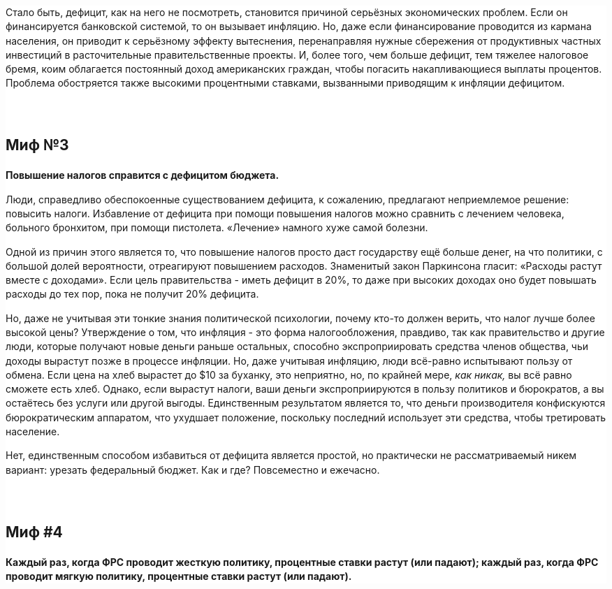 Стало быть, дефицит, как на него не посмотреть, становится причиной
серьёзных экономических проблем. Если он финансируется банковской
системой, то он вызывает инфляцию. Но, даже если финансирование
проводится из кармана населения, он приводит к серьёзному эффекту
вытеснения, перенаправляя нужные сбережения от продуктивных частных
инвестиций в расточительные правительственные проекты. И, более того,
чем больше дефицит, тем тяжелее налоговое бремя, коим облагается
постоянный доход американских граждан, чтобы погасить накапливающиеся
выплаты процентов. Проблема обостряется также высокими процентными
ставками, вызванными приводящим к инфляции дефицитом.

 

## Миф №3

**Повышение налогов справится с дефицитом бюджета.**

Люди, справедливо обеспокоенные существованием дефицита, к сожалению,
предлагают неприемлемое решение: повысить налоги. Избавление от дефицита
при помощи повышения налогов можно сравнить с лечением человека,
больного бронхитом, при помощи пистолета. «Лечение» намного хуже самой
болезни.

Одной из причин этого является то, что повышение налогов просто даст
государству ещё больше денег, на что политики, с большой долей
вероятности, отреагируют повышением расходов. Знаменитый закон
Паркинсона гласит: «Расходы растут вместе с доходами». Если цель
правительства - иметь дефицит в 20%, то даже при высоких доходах оно
будет повышать расходы до тех пор, пока не получит 20% дефицита.

Но, даже не учитывая эти тонкие знания политической психологии, почему
кто-то должен верить, что налог лучше более высокой цены? Утверждение о
том, что инфляция - это форма налогообложения, правдиво, так как
правительство и другие люди, которые получают новые деньги раньше
остальных, способно экспроприировать средства членов общества, чьи
доходы вырастут позже в процессе инфляции. Но, даже учитывая инфляцию,
люди всё-равно испытывают пользу от обмена. Если цена на хлеб вырастет
до $10 за буханку, это неприятно, но, по крайней мере, *как никак,* вы
всё равно сможете есть хлеб. Однако, если вырастут налоги, ваши деньги
экспроприируются в пользу политиков и бюрократов, а вы остаётесь без
услуги или другой выгоды. Единственным результатом является то, что
деньги производителя конфискуются бюрократическим аппаратом, что
ухудшает положение, поскольку последний использует эти средства, чтобы
третировать население.

Нет, единственным способом избавиться от дефицита является простой, но
практически не рассматриваемый никем вариант: урезать федеральный
бюджет. Как и где? Повсеместно и ежечасно.

 

## Миф #4

**Каждый раз, когда ФРС проводит жесткую политику, процентные ставки
растут (или падают); каждый раз, когда ФРС проводит мягкую политику,
процентные ставки растут (или падают).**
